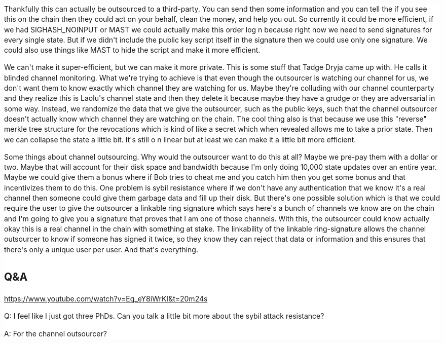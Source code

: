 Thankfully this can actually be outsourced to a third-party. You can
send then some information and you can tell the if you see this on the
chain then they could act on your behalf, clean the money, and help you
out. So currently it could be more efficient, if we had SIGHASH_NOINPUT
or MAST we could actually make this order log n because right now we
need to send signatures for every single state. But if we didn't include
the public key script itself in the signature then we could use only one
signature. We could also use things like MAST to hide the script and
make it more efficient.

We can't make it super-efficient, but we can make it more private. This
is some stuff that Tadge Dryja came up with. He calls it blinded channel
monitoring. What we're trying to achieve is that even though the
outsourcer is watching our channel for us, we don't want them to know
exactly which channel they are watching for us. Maybe they're colluding
with our channel counterparty and they realize this is Laolu's channel
state and then they delete it because maybe they have a grudge or they
are adversarial in some way. Instead, we randomize the data that we give
the outsourcer, such as the public keys, such that the channel
outsourcer doesn't actually know which channel they are watching on the
chain. The cool thing also is that because we use this "reverse" merkle
tree structure for the revocations which is kind of like a secret which
when revealed allows me to take a prior state. Then we can collapse the
state a little bit. It's still o n linear but at least we can make it a
little bit more efficient.

Some things about channel outsourcing. Why would the outsourcer want to
do this at all? Maybe we pre-pay them with a dollar or two. Maybe that
will account for their disk space and bandwidth because I'm only doing
10,000 state updates over an entire year. Maybe we could give them a
bonus where if Bob tries to cheat me and you catch him then you get some
bonus and that incentivizes them to do this. One problem is sybil
resistance where if we don't have any authentication that we know it's a
real channel then someone could give them garbage data and fill up their
disk. But there's one possible solution which is that we could require
the user to give the outsourcer a linkable ring signature which says
here's a bunch of channels we know are on the chain and I'm going to
give you a signature that proves that I am one of those channels. With
this, the outsourcer could know actually okay this is a real channel in
the chain with something at stake. The linkability of the linkable
ring-signature allows the channel outsourcer to know if someone has
signed it twice, so they know they can reject that data or information
and this ensures that there's only a unique user per user. And that's
everything.

## Q&A

<https://www.youtube.com/watch?v=Eq_eY8iWrKI&t=20m24s>

Q: I feel like I just got three PhDs. Can you talk a little bit more
about the sybil attack resistance?

A: For the channel outsourcer?
